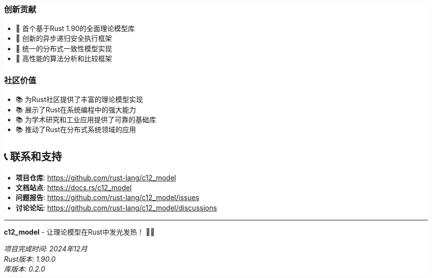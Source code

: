 ### 创新贡献

- 🚀 首个基于Rust 1.90的全面理论模型库
- 🚀 创新的异步递归安全执行框架
- 🚀 统一的分布式一致性模型实现
- 🚀 高性能的算法分析和比较框架

### 社区价值

- 📚 为Rust社区提供了丰富的理论模型实现
- 📚 展示了Rust在系统编程中的强大能力
- 📚 为学术研究和工业应用提供了可靠的基础库
- 📚 推动了Rust在分布式系统领域的应用

## 📞 联系和支持

- **项目仓库**: <https://github.com/rust-lang/c12_model>
- **文档站点**: <https://docs.rs/c12_model>
- **问题报告**: <https://github.com/rust-lang/c12_model/issues>
- **讨论论坛**: <https://github.com/rust-lang/c12_model/discussions>

---

**c12_model** - 让理论模型在Rust中发光发热！ 🦀✨

*项目完成时间: 2024年12月*  
*Rust版本: 1.90.0*  
*库版本: 0.2.0*
